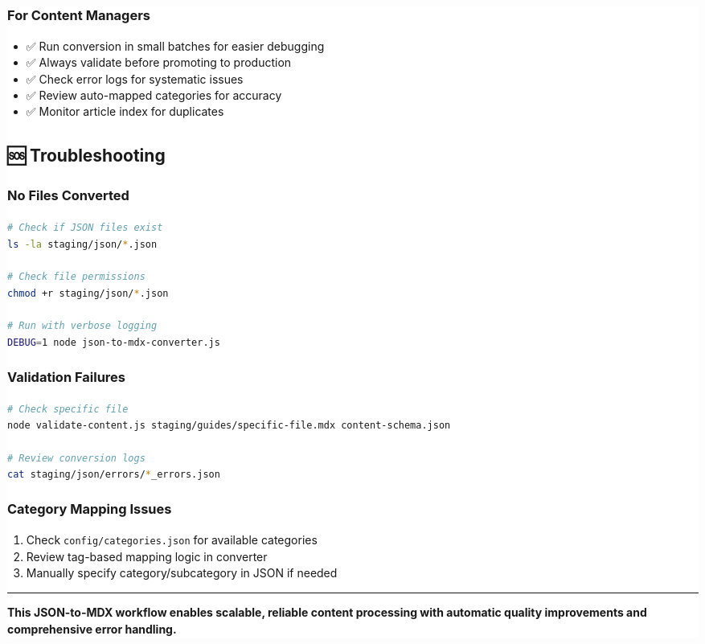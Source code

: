 ### **For Content Managers**
- ✅ Run conversion in small batches for easier debugging
- ✅ Always validate before promoting to production
- ✅ Check error logs for systematic issues
- ✅ Review auto-mapped categories for accuracy
- ✅ Monitor article index for duplicates

## 🆘 Troubleshooting

### **No Files Converted**
```bash
# Check if JSON files exist
ls -la staging/json/*.json

# Check file permissions
chmod +r staging/json/*.json

# Run with verbose logging
DEBUG=1 node json-to-mdx-converter.js
```

### **Validation Failures**
```bash
# Check specific file
node validate-content.js staging/guides/specific-file.mdx content-schema.json

# Review conversion logs
cat staging/json/errors/*_errors.json
```

### **Category Mapping Issues**
1. Check `config/categories.json` for available categories
2. Review tag-based mapping logic in converter
3. Manually specify category/subcategory in JSON if needed

---

**This JSON-to-MDX workflow enables scalable, reliable content processing with automatic quality improvements and comprehensive error handling.**